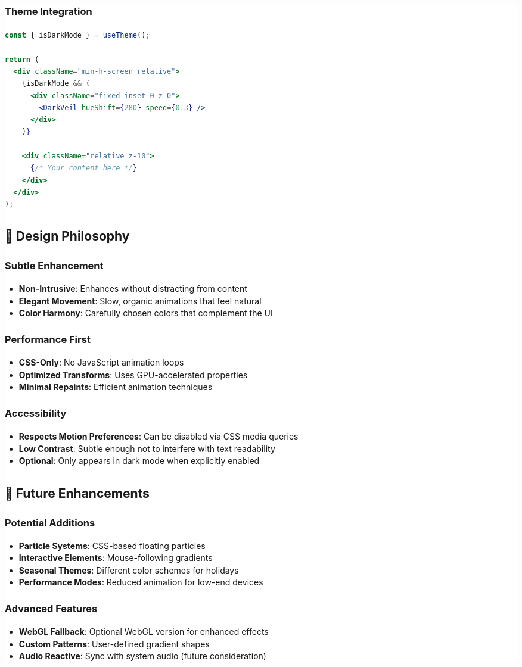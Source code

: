 
### **Theme Integration**
```jsx
const { isDarkMode } = useTheme();

return (
  <div className="min-h-screen relative">
    {isDarkMode && (
      <div className="fixed inset-0 z-0">
        <DarkVeil hueShift={280} speed={0.3} />
      </div>
    )}
    
    <div className="relative z-10">
      {/* Your content here */}
    </div>
  </div>
);
```

## 🎯 Design Philosophy

### **Subtle Enhancement**
- **Non-Intrusive**: Enhances without distracting from content
- **Elegant Movement**: Slow, organic animations that feel natural
- **Color Harmony**: Carefully chosen colors that complement the UI

### **Performance First**
- **CSS-Only**: No JavaScript animation loops
- **Optimized Transforms**: Uses GPU-accelerated properties
- **Minimal Repaints**: Efficient animation techniques

### **Accessibility**
- **Respects Motion Preferences**: Can be disabled via CSS media queries
- **Low Contrast**: Subtle enough not to interfere with text readability
- **Optional**: Only appears in dark mode when explicitly enabled

## 🔮 Future Enhancements

### **Potential Additions**
- **Particle Systems**: CSS-based floating particles
- **Interactive Elements**: Mouse-following gradients
- **Seasonal Themes**: Different color schemes for holidays
- **Performance Modes**: Reduced animation for low-end devices

### **Advanced Features**
- **WebGL Fallback**: Optional WebGL version for enhanced effects
- **Custom Patterns**: User-defined gradient shapes
- **Audio Reactive**: Sync with system audio (future consideration)
